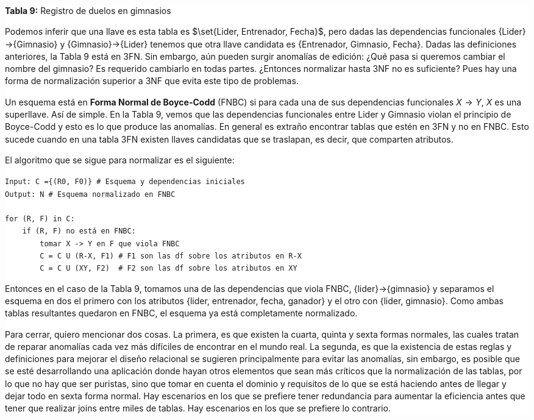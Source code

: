**Tabla 9:** Registro de duelos en gimnasios 

</center>

Podemos inferir que una llave es esta tabla es $\set{Lider, Entrenador, Fecha}$, pero dadas las dependencias funcionales {Lider}$\rightarrow${Gimnasio} y {Gimnasio}$\rightarrow${Lider}
tenemos que otra llave candidata es {Entrenador, Gimnasio, Fecha}. Dadas las definiciones anteriores, la Tabla 9 está en 3FN. Sin embargo, aún
pueden surgir anomalías de edición: ¿Qué pasa si queremos cambiar el nombre del gimnasio? Es requerido cambiarlo en todas partes.
¿Entonces normalizar hasta 3NF no es suficiente? Pues hay una forma de normalización superior a 3NF que evita este tipo de problemas.

Un esquema está en **Forma Normal de Boyce-Codd** (FNBC) si para cada una de sus dependencias funcionales $X\rightarrow Y$, $X$ es una superllave.
Así de simple. En la Tabla 9, vemos que las dependencias funcionales entre Lider y Gimnasio violan el principio de Boyce-Codd y esto
es lo que produce las anomalías. En general es extraño encontrar tablas que estén en 3FN y no en FNBC. Esto sucede cuando en una tabla 3FN
existen llaves candidatas que se traslapan, es decir, que comparten atributos.

El algoritmo que se sigue para normalizar es el siguiente:

```
Input: C ={(R0, F0)} # Esquema y dependencias iniciales
Output: N # Esquema normalizado en FNBC

for (R, F) in C:
	if (R, F) no está en FNBC:
		tomar X -> Y en F que viola FNBC
		C = C U (R-X, F1) # F1 son las df sobre los atributos en R-X
		C = C U (XY, F2)  # F2 son las df sobre los atributos en XY
```

Entonces en el caso de la Tabla 9, tomamos una de las dependencias que viola FNBC, {lider}$\rightarrow${gimnasio} y separamos el esquema en dos
el primero con los atributos {lider, entrenador, fecha, ganador} y el otro con {lider, gimnasio}. Como ambas tablas resultantes quedaron en 
FNBC, el esquema ya está completamente normalizado.

Para cerrar, quiero mencionar dos cosas. La primera, es que existen la cuarta, quinta y sexta formas normales, las cuales tratan de reparar
anomalías cada vez más difíciles de encontrar en el mundo real. La segunda, es que la existencia de estas reglas y definiciones para
mejorar el diseño relacional se sugieren principalmente para evitar las anomalías, sin embargo, es posible que se esté desarrollando una aplicación
donde hayan otros elementos que sean más críticos que la normalización de las tablas, por lo que no hay que ser puristas, sino que tomar en cuenta
el dominio y requisitos de lo que se está haciendo antes de llegar y dejar todo en sexta forma normal. Hay escenarios en los que se 
prefiere tener redundancia para aumentar la eficiencia antes que tener que realizar joins entre miles de tablas. Hay escenarios en los que
se prefiere lo contrario.

[^1]:Esta diferencia ocurre pues un pokémon es una especie y una instancia a la vez: todos los Pikachu son eléctricos, pero cada uno tiene un HP distinto. La forma de diferenciar dos Pikachu distintos, es por el entrenador que los capturó.
[^2]:Un subconjunto propio es un subconjunto con cardinalidad estrictamente menor que el conjunto original, es decir $R\subsetneq S$
